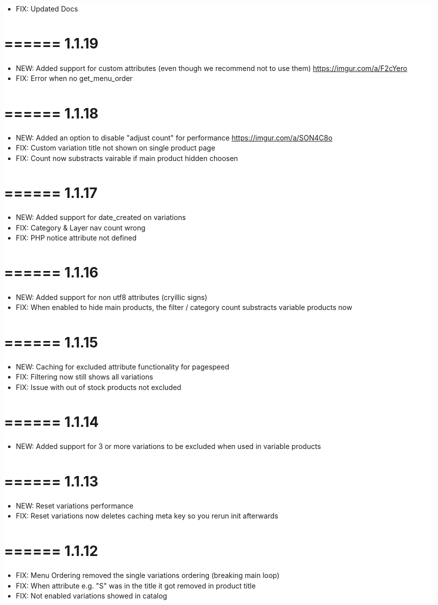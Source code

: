 - FIX:	Updated Docs

======
1.1.19
======
- NEW:	Added support for custom attributes (even though we recommend not to use them)
		https://imgur.com/a/F2cYero
- FIX:	Error when no get_menu_order

======
1.1.18
======
- NEW:	Added an option to disable "adjust count" for performance
		https://imgur.com/a/SON4C8o
- FIX:	Custom variation title not shown on single product page
- FIX:	Count now substracts vairable if main product hidden choosen

======
1.1.17
======
- NEW:	Added support for date_created on variations
- FIX:	Category & Layer nav count wrong
- FIX:	PHP notice attribute not defined

======
1.1.16
======
- NEW:	Added support for non utf8 attributes (cryillic signs)
- FIX:	When enabled to hide main products, the filter / category count substracts
		variable products now

======
1.1.15
======
- NEW:	Caching for excluded attribute functionality for pagespeed
- FIX:	Filtering now still shows all variations
- FIX:	Issue with out of stock products not excluded

======
1.1.14
======
- NEW:	Added support for 3 or more variations to be excluded when used in variable products

======
1.1.13
======
- NEW:	Reset variations performance
- FIX:	Reset variations now deletes caching meta key so you rerun init afterwards

======
1.1.12
======
- FIX:	Menu Ordering removed the single variations ordering (breaking main loop)
- FIX:	When attribute e.g. "S" was in the title it got removed in product title
- FIX: 	Not enabled variations showed in catalog

